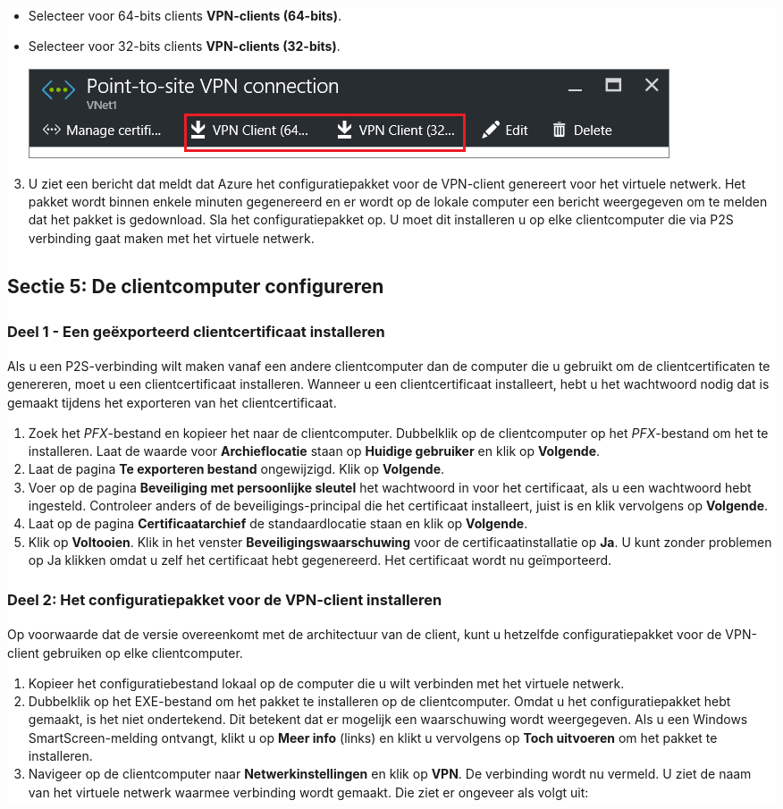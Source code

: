    * Selecteer voor 64-bits clients **VPN-clients (64-bits)**.
   * Selecteer voor 32-bits clients **VPN-clients (32-bits)**.

     ![Het configuratiepakket voor de VPN-client downloaden](./media/vpn-gateway-howto-point-to-site-classic-azure-portal/dlclient.png)<br>
3. U ziet een bericht dat meldt dat Azure het configuratiepakket voor de VPN-client genereert voor het virtuele netwerk. Het pakket wordt binnen enkele minuten gegenereerd en er wordt op de lokale computer een bericht weergegeven om te melden dat het pakket is gedownload. Sla het configuratiepakket op. U moet dit installeren u op elke clientcomputer die via P2S verbinding gaat maken met het virtuele netwerk.

## <a name="clientconfiguration"></a>Sectie 5: De clientcomputer configureren
### <a name="part-1-install-an-exported-client-certificate"></a>Deel 1 - Een geëxporteerd clientcertificaat installeren

Als u een P2S-verbinding wilt maken vanaf een andere clientcomputer dan de computer die u gebruikt om de clientcertificaten te genereren, moet u een clientcertificaat installeren. Wanneer u een clientcertificaat installeert, hebt u het wachtwoord nodig dat is gemaakt tijdens het exporteren van het clientcertificaat.

1. Zoek het *PFX*-bestand en kopieer het naar de clientcomputer. Dubbelklik op de clientcomputer op het *PFX*-bestand om het te installeren. Laat de waarde voor **Archieflocatie** staan op **Huidige gebruiker** en klik op **Volgende**.
2. Laat de pagina **Te exporteren bestand** ongewijzigd. Klik op **Volgende**.
3. Voer op de pagina **Beveiliging met persoonlijke sleutel** het wachtwoord in voor het certificaat, als u een wachtwoord hebt ingesteld. Controleer anders of de beveiligings-principal die het certificaat installeert, juist is en klik vervolgens op **Volgende**.
4. Laat op de pagina **Certificaatarchief** de standaardlocatie staan en klik op **Volgende**.
5. Klik op **Voltooien**. Klik in het venster **Beveiligingswaarschuwing** voor de certificaatinstallatie op **Ja**. U kunt zonder problemen op Ja klikken omdat u zelf het certificaat hebt gegenereerd. Het certificaat wordt nu geïmporteerd.

### <a name="part-2-install-the-vpn-client-configuration-package"></a>Deel 2: Het configuratiepakket voor de VPN-client installeren
Op voorwaarde dat de versie overeenkomt met de architectuur van de client, kunt u hetzelfde configuratiepakket voor de VPN-client gebruiken op elke clientcomputer.

1. Kopieer het configuratiebestand lokaal op de computer die u wilt verbinden met het virtuele netwerk. 
2. Dubbelklik op het EXE-bestand om het pakket te installeren op de clientcomputer. Omdat u het configuratiepakket hebt gemaakt, is het niet ondertekend. Dit betekent dat er mogelijk een waarschuwing wordt weergegeven. Als u een Windows SmartScreen-melding ontvangt, klikt u op **Meer info** (links) en klikt u vervolgens op **Toch uitvoeren** om het pakket te installeren.
3. Navigeer op de clientcomputer naar **Netwerkinstellingen** en klik op **VPN**. De verbinding wordt nu vermeld. U ziet de naam van het virtuele netwerk waarmee verbinding wordt gemaakt. Die ziet er ongeveer als volgt uit:
